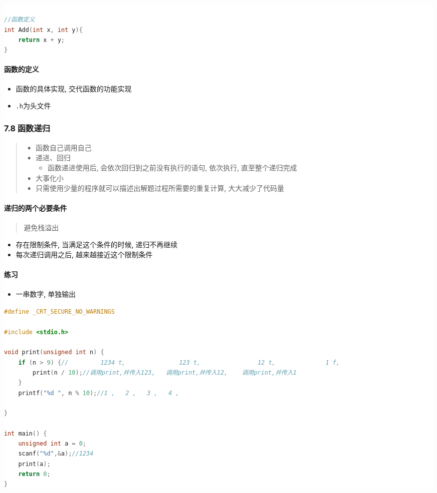 ```c

//函数定义
int Add(int x, int y){
    return x + y;
}
```



#### 函数的定义

- 函数的具体实现, 交代函数的功能实现

- `.h`为头文件

  

### 7.8 函数递归

> - 函数自己调用自己
> - 递进、回归
>   - 函数递进使用后, 会依次回归到之前没有执行的语句, 依次执行, 直至整个递归完成
> - 大事化小
> - 只需使用少量的程序就可以描述出解题过程所需要的重复计算, 大大减少了代码量

#### 递归的两个必要条件

> 避免栈溢出

- 存在限制条件, 当满足这个条件的时候, 递归不再继续
- 每次递归调用之后, 越来越接近这个限制条件



#### 练习

- 一串数字, 单独输出

```c
#define _CRT_SECURE_NO_WARNINGS

#include <stdio.h>

void print(unsigned int n) {
    if (n > 9) {//         1234 t,               123 t,                12 t,              1 f,
        print(n / 10);//调用print,并传入123,   调用print,并传入12,    调用print,并传入1
    }
    printf("%d ", n % 10);//1 ,   2 ,   3 ,   4 ,

}

int main() {
    unsigned int a = 0;
    scanf("%d",&a);//1234
    print(a);
    return 0;
}
```
